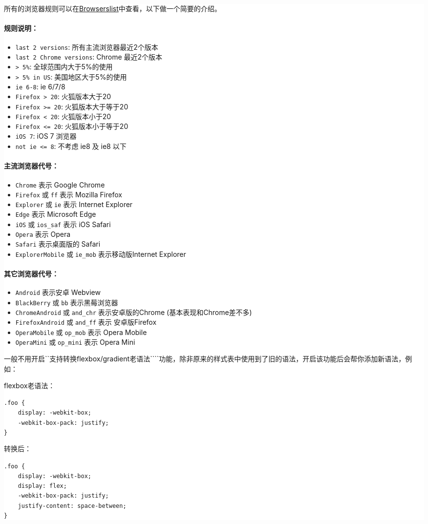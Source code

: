 所有的浏览器规则可以在[Browserslist](https://github.com/ai/browserslist#queries)中查看，以下做一个简要的介绍。

#### 规则说明：

- ```last 2 versions```: 所有主流浏览器最近2个版本
- ```last 2 Chrome versions```: Chrome 最近2个版本
- ```> 5%```: 全球范围内大于5%的使用
- ```> 5% in US```: 美国地区大于5%的使用
- ```ie 6-8```: ie 6/7/8
- ```Firefox > 20```: 火狐版本大于20
- ```Firefox >= 20```: 火狐版本大于等于20
- ```Firefox < 20```: 火狐版本小于20
- ```Firefox <= 20```: 火狐版本小于等于20
- ```iOS 7```: iOS 7 浏览器
- ```not ie <= 8```: 不考虑 ie8 及 ie8 以下

#### 主流浏览器代号：

- ```Chrome``` 表示 Google Chrome
- ```Firefox``` 或 ```ff``` 表示 Mozilla Firefox
- ```Explorer``` 或 ```ie``` 表示 Internet Explorer
- ```Edge``` 表示 Microsoft Edge
- ```iOS``` 或 ```ios_saf``` 表示 iOS Safari
- ```Opera``` 表示 Opera
- ```Safari``` 表示桌面版的 Safari
- ```ExplorerMobile``` 或 ```ie_mob``` 表示移动版Internet Explorer

#### 其它浏览器代号：

- ```Android``` 表示安卓 Webview
- ```BlackBerry``` 或 ```bb``` 表示黑莓浏览器
- ```ChromeAndroid``` 或 ```and_chr``` 表示安卓版的Chrome (基本表现和Chrome差不多)
- ```FirefoxAndroid``` 或 ```and_ff``` 表示 安卓版Firefox
- ```OperaMobile``` 或 ```op_mob``` 表示 Opera Mobile
- ```OperaMini``` 或 ```op_mini``` 表示 Opera Mini

一般不用开启``支持转换flexbox/gradient老语法````功能，除非原来的样式表中使用到了旧的语法，开启该功能后会帮你添加新语法，例如：

flexbox老语法：

```
.foo {
    display: -webkit-box;
    -webkit-box-pack: justify;
}
```

转换后：

```
.foo {
    display: -webkit-box;
    display: flex;
    -webkit-box-pack: justify;
    justify-content: space-between;
}
```
